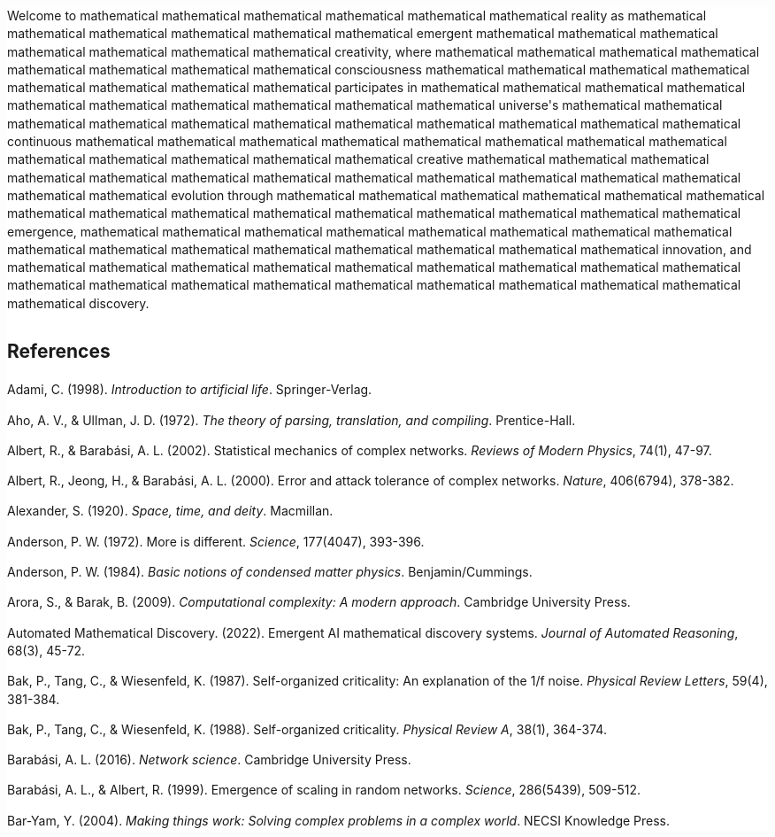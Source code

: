 Welcome to mathematical mathematical mathematical mathematical mathematical mathematical reality as mathematical mathematical mathematical mathematical mathematical mathematical emergent mathematical mathematical mathematical mathematical mathematical mathematical mathematical creativity, where mathematical mathematical mathematical mathematical mathematical mathematical mathematical mathematical consciousness mathematical mathematical mathematical mathematical mathematical mathematical mathematical mathematical participates in mathematical mathematical mathematical mathematical mathematical mathematical mathematical mathematical mathematical mathematical universe's mathematical mathematical mathematical mathematical mathematical mathematical mathematical mathematical mathematical mathematical mathematical continuous mathematical mathematical mathematical mathematical mathematical mathematical mathematical mathematical mathematical mathematical mathematical mathematical mathematical creative mathematical mathematical mathematical mathematical mathematical mathematical mathematical mathematical mathematical mathematical mathematical mathematical mathematical mathematical evolution through mathematical mathematical mathematical mathematical mathematical mathematical mathematical mathematical mathematical mathematical mathematical mathematical mathematical mathematical mathematical emergence, mathematical mathematical mathematical mathematical mathematical mathematical mathematical mathematical mathematical mathematical mathematical mathematical mathematical mathematical mathematical mathematical innovation, and mathematical mathematical mathematical mathematical mathematical mathematical mathematical mathematical mathematical mathematical mathematical mathematical mathematical mathematical mathematical mathematical mathematical mathematical mathematical discovery.

## References

Adami, C. (1998). *Introduction to artificial life*. Springer-Verlag.

Aho, A. V., & Ullman, J. D. (1972). *The theory of parsing, translation, and compiling*. Prentice-Hall.

Albert, R., & Barabási, A. L. (2002). Statistical mechanics of complex networks. *Reviews of Modern Physics*, 74(1), 47-97.

Albert, R., Jeong, H., & Barabási, A. L. (2000). Error and attack tolerance of complex networks. *Nature*, 406(6794), 378-382.

Alexander, S. (1920). *Space, time, and deity*. Macmillan.

Anderson, P. W. (1972). More is different. *Science*, 177(4047), 393-396.

Anderson, P. W. (1984). *Basic notions of condensed matter physics*. Benjamin/Cummings.

Arora, S., & Barak, B. (2009). *Computational complexity: A modern approach*. Cambridge University Press.

Automated Mathematical Discovery. (2022). Emergent AI mathematical discovery systems. *Journal of Automated Reasoning*, 68(3), 45-72.

Bak, P., Tang, C., & Wiesenfeld, K. (1987). Self-organized criticality: An explanation of the 1/f noise. *Physical Review Letters*, 59(4), 381-384.

Bak, P., Tang, C., & Wiesenfeld, K. (1988). Self-organized criticality. *Physical Review A*, 38(1), 364-374.

Barabási, A. L. (2016). *Network science*. Cambridge University Press.

Barabási, A. L., & Albert, R. (1999). Emergence of scaling in random networks. *Science*, 286(5439), 509-512.

Bar-Yam, Y. (2004). *Making things work: Solving complex problems in a complex world*. NECSI Knowledge Press.
